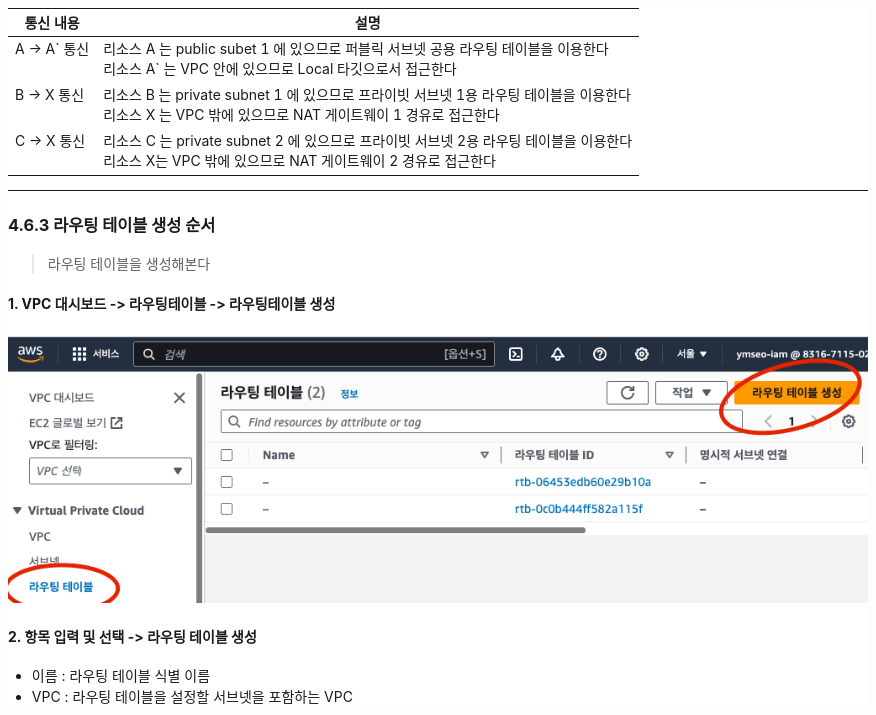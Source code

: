 | 통신 내용     | 설명                                                                                                     |
|-----------|--------------------------------------------------------------------------------------------------------|
| A -> A` 통신 | 리소스 A 는 public subet 1 에 있으므로 퍼블릭 서브넷 공용 라우팅 테이블을 이용한다<br/>리소스 A` 는 VPC 안에 있으므로 Local 타깃으로서 접근한다       |
| B -> X 통신 | 리소스 B 는 private subnet 1 에 있으므로 프라이빗 서브넷 1용 라우팅 테이블을 이용한다<br/>리소스 X 는 VPC 밖에 있으므로 NAT 게이트웨이 1 경유로 접근한다 |
| C -> X 통신 | 리소스 C 는 private subnet 2 에 있으므로 프라이빗 서브넷 2용 라우팅 테이블을 이용한다<br/>리소스 X는 VPC 밖에 있으므로 NAT 게이트웨이 2 경유로 접근한다  |

---

### 4.6.3 라우팅 테이블 생성 순서

> 라우팅 테이블을 생성해본다

#### 1. VPC 대시보드 -> 라우팅테이블 -> 라우팅테이블 생성

![img_23.png](img/img_23.png)

#### 2. 항목 입력 및 선택 -> 라우팅 테이블 생성

- 이름 : 라우팅 테이블 식별 이름 
- VPC : 라우팅 테이블을 설정할 서브넷을 포함하는 VPC
